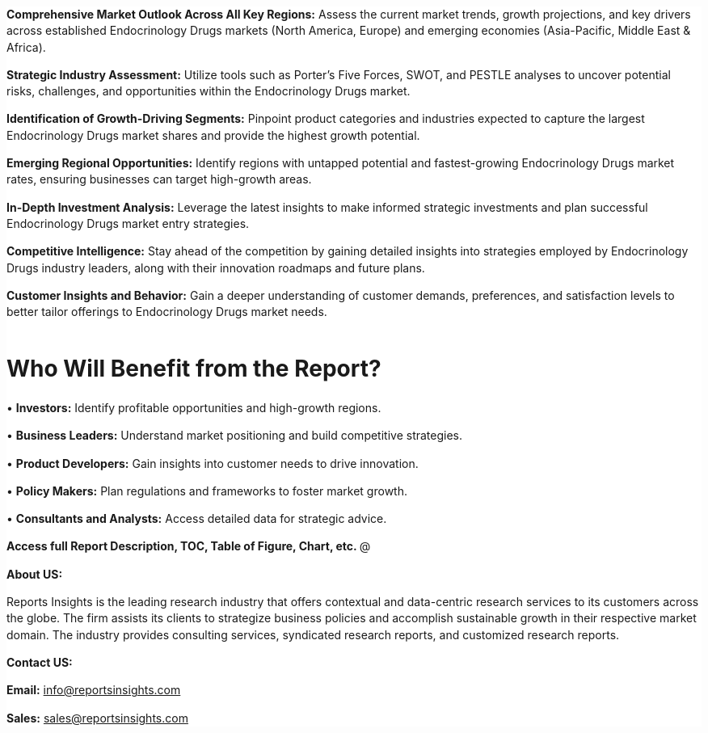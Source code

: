 <strong>Comprehensive Market Outlook Across All Key Regions:</strong>
Assess the current market trends, growth projections, and key drivers across established Endocrinology Drugs markets (North America, Europe) and emerging economies (Asia-Pacific, Middle East & Africa).

<strong>Strategic Industry Assessment:</strong>
Utilize tools such as Porter’s Five Forces, SWOT, and PESTLE analyses to uncover potential risks, challenges, and opportunities within the Endocrinology Drugs market.

<strong>Identification of Growth-Driving Segments:</strong>
Pinpoint product categories and industries expected to capture the largest Endocrinology Drugs market shares and provide the highest growth potential.

<strong>Emerging Regional Opportunities:</strong>
Identify regions with untapped potential and fastest-growing Endocrinology Drugs market rates, ensuring businesses can target high-growth areas.

<strong>In-Depth Investment Analysis:</strong>
Leverage the latest insights to make informed strategic investments and plan successful Endocrinology Drugs market entry strategies.

<strong>Competitive Intelligence:</strong>
Stay ahead of the competition by gaining detailed insights into strategies employed by Endocrinology Drugs industry leaders, along with their innovation roadmaps and future plans.

<strong>Customer Insights and Behavior:</strong>
Gain a deeper understanding of customer demands, preferences, and satisfaction levels to better tailor offerings to Endocrinology Drugs market needs.

# <strong>Who Will Benefit from the Report?</strong>

• <strong>Investors:</strong> Identify profitable opportunities and high-growth regions.

• <strong>Business Leaders:</strong> Understand market positioning and build competitive strategies.

• <strong>Product Developers:</strong> Gain insights into customer needs to drive innovation.

• <strong>Policy Makers:</strong> Plan regulations and frameworks to foster market growth.

• <strong>Consultants and Analysts:</strong> Access detailed data for strategic advice.
</ul>
<strong>Access full Report Description, TOC, Table of Figure, Chart, etc. </strong>@  <a href= style=color:#0000ff;></a></font>

<strong><strong>About US</strong>:</strong>

Reports Insights is the leading research industry that offers contextual and data-centric research services to its customers across the globe. The firm assists its clients to strategize business policies and accomplish sustainable growth in their respective market domain. The industry provides consulting services, syndicated research reports, and customized research reports.

<strong>Contact US:</strong>

<p class=""""><b>Email:</b> <a href=mailto:info@reportsinsights.com>info@reportsinsights.com</a></p>
<p class=""""><b>Sales:</b> <a href=mailto:sales@reportsinsights.com>sales@reportsinsights.com</a></p>
